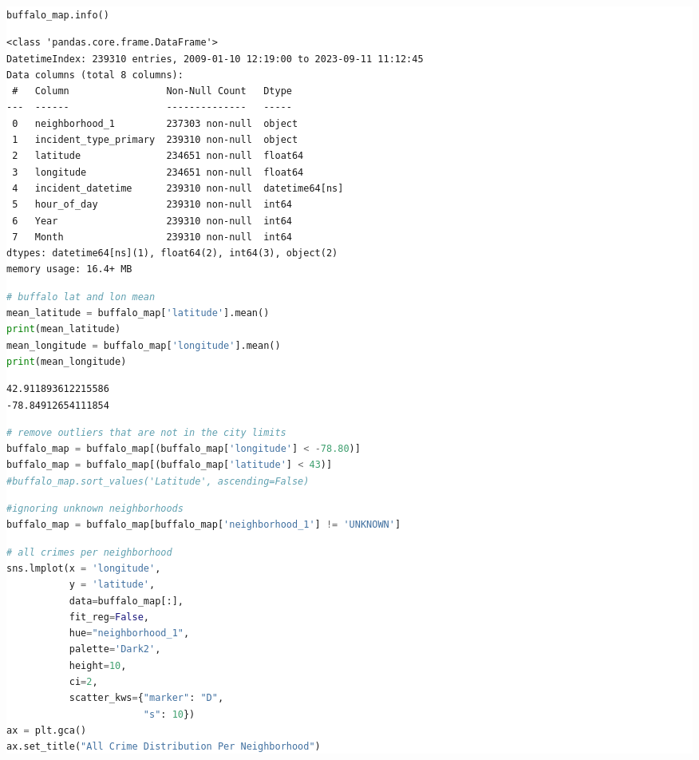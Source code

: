 
```python
buffalo_map.info()
```

    <class 'pandas.core.frame.DataFrame'>
    DatetimeIndex: 239310 entries, 2009-01-10 12:19:00 to 2023-09-11 11:12:45
    Data columns (total 8 columns):
     #   Column                 Non-Null Count   Dtype         
    ---  ------                 --------------   -----         
     0   neighborhood_1         237303 non-null  object        
     1   incident_type_primary  239310 non-null  object        
     2   latitude               234651 non-null  float64       
     3   longitude              234651 non-null  float64       
     4   incident_datetime      239310 non-null  datetime64[ns]
     5   hour_of_day            239310 non-null  int64         
     6   Year                   239310 non-null  int64         
     7   Month                  239310 non-null  int64         
    dtypes: datetime64[ns](1), float64(2), int64(3), object(2)
    memory usage: 16.4+ MB
    


```python
# buffalo lat and lon mean
mean_latitude = buffalo_map['latitude'].mean()
print(mean_latitude)
mean_longitude = buffalo_map['longitude'].mean()
print(mean_longitude)
```

    42.911893612215586
    -78.84912654111854
    


```python
# remove outliers that are not in the city limits
buffalo_map = buffalo_map[(buffalo_map['longitude'] < -78.80)]
buffalo_map = buffalo_map[(buffalo_map['latitude'] < 43)]
#buffalo_map.sort_values('Latitude', ascending=False)
```


```python
#ignoring unknown neighborhoods
buffalo_map = buffalo_map[buffalo_map['neighborhood_1'] != 'UNKNOWN']
```


```python
# all crimes per neighborhood
sns.lmplot(x = 'longitude',
           y = 'latitude',
           data=buffalo_map[:],
           fit_reg=False,
           hue="neighborhood_1",
           palette='Dark2',
           height=10,
           ci=2,
           scatter_kws={"marker": "D",
                        "s": 10})
ax = plt.gca()
ax.set_title("All Crime Distribution Per Neighborhood")
```
